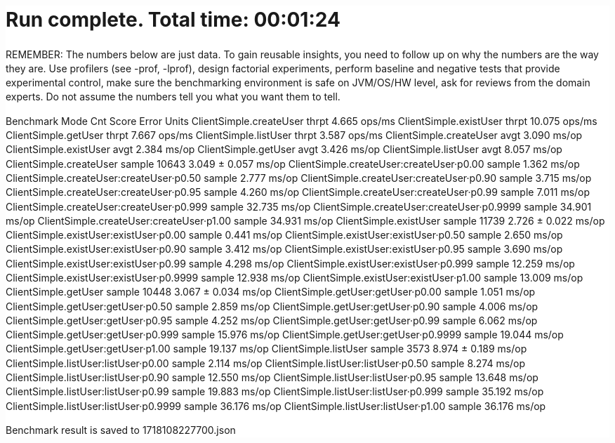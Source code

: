 # Run complete. Total time: 00:01:24

REMEMBER: The numbers below are just data. To gain reusable insights, you need to follow up on
why the numbers are the way they are. Use profilers (see -prof, -lprof), design factorial
experiments, perform baseline and negative tests that provide experimental control, make sure
the benchmarking environment is safe on JVM/OS/HW level, ask for reviews from the domain experts.
Do not assume the numbers tell you what you want them to tell.

Benchmark                                     Mode    Cnt   Score   Error   Units
ClientSimple.createUser                      thrpt          4.665          ops/ms
ClientSimple.existUser                       thrpt         10.075          ops/ms
ClientSimple.getUser                         thrpt          7.667          ops/ms
ClientSimple.listUser                        thrpt          3.587          ops/ms
ClientSimple.createUser                       avgt          3.090           ms/op
ClientSimple.existUser                        avgt          2.384           ms/op
ClientSimple.getUser                          avgt          3.426           ms/op
ClientSimple.listUser                         avgt          8.057           ms/op
ClientSimple.createUser                     sample  10643   3.049 ± 0.057   ms/op
ClientSimple.createUser:createUser·p0.00    sample          1.362           ms/op
ClientSimple.createUser:createUser·p0.50    sample          2.777           ms/op
ClientSimple.createUser:createUser·p0.90    sample          3.715           ms/op
ClientSimple.createUser:createUser·p0.95    sample          4.260           ms/op
ClientSimple.createUser:createUser·p0.99    sample          7.011           ms/op
ClientSimple.createUser:createUser·p0.999   sample         32.735           ms/op
ClientSimple.createUser:createUser·p0.9999  sample         34.901           ms/op
ClientSimple.createUser:createUser·p1.00    sample         34.931           ms/op
ClientSimple.existUser                      sample  11739   2.726 ± 0.022   ms/op
ClientSimple.existUser:existUser·p0.00      sample          0.441           ms/op
ClientSimple.existUser:existUser·p0.50      sample          2.650           ms/op
ClientSimple.existUser:existUser·p0.90      sample          3.412           ms/op
ClientSimple.existUser:existUser·p0.95      sample          3.690           ms/op
ClientSimple.existUser:existUser·p0.99      sample          4.298           ms/op
ClientSimple.existUser:existUser·p0.999     sample         12.259           ms/op
ClientSimple.existUser:existUser·p0.9999    sample         12.938           ms/op
ClientSimple.existUser:existUser·p1.00      sample         13.009           ms/op
ClientSimple.getUser                        sample  10448   3.067 ± 0.034   ms/op
ClientSimple.getUser:getUser·p0.00          sample          1.051           ms/op
ClientSimple.getUser:getUser·p0.50          sample          2.859           ms/op
ClientSimple.getUser:getUser·p0.90          sample          4.006           ms/op
ClientSimple.getUser:getUser·p0.95          sample          4.252           ms/op
ClientSimple.getUser:getUser·p0.99          sample          6.062           ms/op
ClientSimple.getUser:getUser·p0.999         sample         15.976           ms/op
ClientSimple.getUser:getUser·p0.9999        sample         19.044           ms/op
ClientSimple.getUser:getUser·p1.00          sample         19.137           ms/op
ClientSimple.listUser                       sample   3573   8.974 ± 0.189   ms/op
ClientSimple.listUser:listUser·p0.00        sample          2.114           ms/op
ClientSimple.listUser:listUser·p0.50        sample          8.274           ms/op
ClientSimple.listUser:listUser·p0.90        sample         12.550           ms/op
ClientSimple.listUser:listUser·p0.95        sample         13.648           ms/op
ClientSimple.listUser:listUser·p0.99        sample         19.883           ms/op
ClientSimple.listUser:listUser·p0.999       sample         35.192           ms/op
ClientSimple.listUser:listUser·p0.9999      sample         36.176           ms/op
ClientSimple.listUser:listUser·p1.00        sample         36.176           ms/op

Benchmark result is saved to 1718108227700.json
